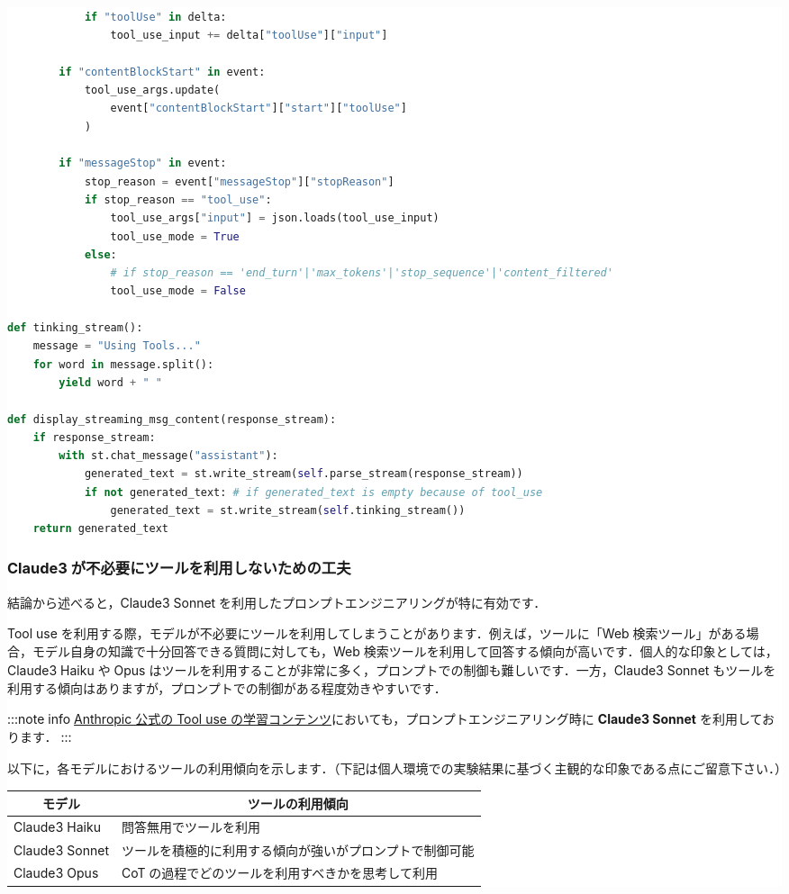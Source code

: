 ```python
            if "toolUse" in delta:
                tool_use_input += delta["toolUse"]["input"]

        if "contentBlockStart" in event:
            tool_use_args.update(
                event["contentBlockStart"]["start"]["toolUse"]
            )

        if "messageStop" in event:
            stop_reason = event["messageStop"]["stopReason"]
            if stop_reason == "tool_use":
                tool_use_args["input"] = json.loads(tool_use_input)
                tool_use_mode = True
            else:
                # if stop_reason == 'end_turn'|'max_tokens'|'stop_sequence'|'content_filtered'
                tool_use_mode = False

def tinking_stream():
    message = "Using Tools..."
    for word in message.split():
        yield word + " "

def display_streaming_msg_content(response_stream):
    if response_stream:
        with st.chat_message("assistant"):
            generated_text = st.write_stream(self.parse_stream(response_stream))
            if not generated_text: # if generated_text is empty because of tool_use
                generated_text = st.write_stream(self.tinking_stream())
    return generated_text

```

</details>

### Claude3 が不必要にツールを利用しないための工夫

結論から述べると，Claude3 Sonnet を利用したプロンプトエンジニアリングが特に有効です．

Tool use を利用する際，モデルが不必要にツールを利用してしまうことがあります．例えば，ツールに「Web 検索ツール」がある場合，モデル自身の知識で十分回答できる質問に対しても，Web 検索ツールを利用して回答する傾向が高いです．個人的な印象としては，Claude3 Haiku や Opus はツールを利用することが非常に多く，プロンプトでの制御も難しいです．一方，Claude3 Sonnet もツールを利用する傾向はありますが，プロンプトでの制御がある程度効きやすいです．

:::note info
[Anthropic 公式の Tool use の学習コンテンツ](https://github.com/anthropics/courses/blob/master/ToolUse/04_complete_workflow.ipynb)においても，プロンプトエンジニアリング時に **Claude3 Sonnet** を利用しております．
:::

以下に，各モデルにおけるツールの利用傾向を示します．（下記は個人環境での実験結果に基づく主観的な印象である点にご留意下さい．）

| モデル         | ツールの利用傾向                                         |
| -------------- | -------------------------------------------------------- |
| Claude3 Haiku  | 問答無用でツールを利用                                   |
| Claude3 Sonnet | ツールを積極的に利用する傾向が強いがプロンプトで制御可能 |
| Claude3 Opus   | CoT の過程でどのツールを利用すべきかを思考して利用       |
